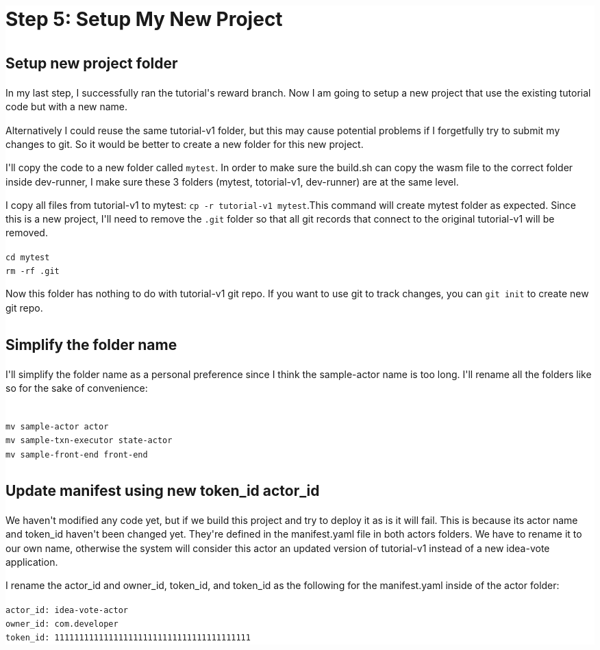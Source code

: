 # Step 5: Setup My New Project

## Setup new project folder

In my last step, I successfully ran the tutorial's reward branch. Now I am going to setup a new project that use the existing tutorial code but with a new name. 

Alternatively I could reuse the same tutorial-v1 folder, but this may cause potential problems if I forgetfully try to submit my changes to git. So it would be better to create a new folder for this new project.

I'll copy the code to a new folder called `mytest`. In order to make sure the build.sh can copy the wasm file to the correct folder inside dev-runner, I make sure these 3 folders (mytest, totorial-v1, dev-runner) are at the same level. 

I copy all files from tutorial-v1 to mytest: `cp -r tutorial-v1 mytest`.This command will create mytest folder as expected. Since this is a new project, I'll need to remove the `.git` folder so that all git records that connect to the original tutorial-v1 will be removed. 

````
cd mytest
rm -rf .git
````

Now this folder has nothing to do with tutorial-v1 git repo. If you want to use git to track changes, you can `git init` to create new git repo.

## Simplify the folder name

I'll simplify the folder name as a personal preference since I think the sample-actor name is too long. I'll rename all the folders like so for the sake of convenience:

````

mv sample-actor actor
mv sample-txn-executor state-actor
mv sample-front-end front-end
````

## Update manifest using new token_id actor_id

We haven't modified any code yet, but if we build this project and try to deploy it as is it will fail. This is because its actor name and token_id haven't been changed yet.  They're defined in the manifest.yaml file in both actors folders. We have to rename it to our own name, otherwise the system will consider this actor an updated version of tutorial-v1 instead of a new idea-vote application. 

I rename the actor_id and owner_id, token_id, and token_id as the following for the manifest.yaml inside of the actor folder:

````
actor_id: idea-vote-actor
owner_id: com.developer
token_id: 1111111111111111111111111111111111111111
````
